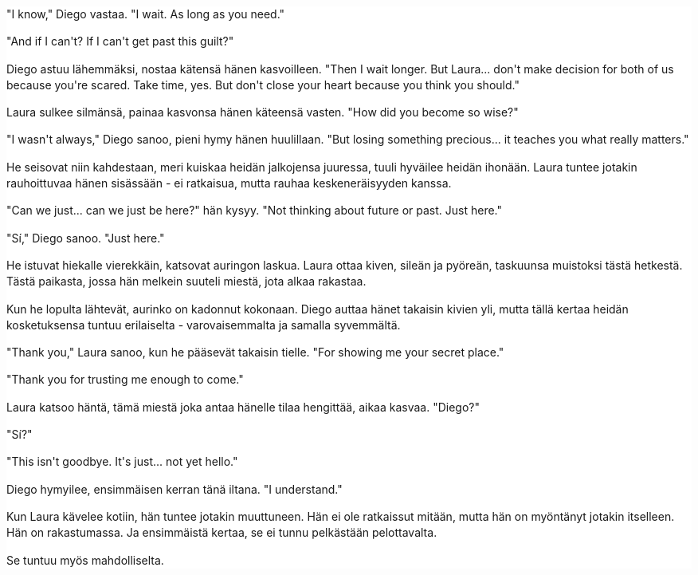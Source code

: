 "I know," Diego vastaa. "I wait. As long as you need."

"And if I can't? If I can't get past this guilt?"

Diego astuu lähemmäksi, nostaa kätensä hänen kasvoilleen. "Then I wait longer. But Laura... don't make decision for both of us because you're scared. Take time, yes. But don't close your heart because you think you should."

Laura sulkee silmänsä, painaa kasvonsa hänen käteensä vasten. "How did you become so wise?"

"I wasn't always," Diego sanoo, pieni hymy hänen huulillaan. "But losing something precious... it teaches you what really matters."

He seisovat niin kahdestaan, meri kuiskaa heidän jalkojensa juuressa, tuuli hyväilee heidän ihonään. Laura tuntee jotakin rauhoittuvaa hänen sisässään - ei ratkaisua, mutta rauhaa keskeneräisyyden kanssa.

"Can we just... can we just be here?" hän kysyy. "Not thinking about future or past. Just here."

"Sí," Diego sanoo. "Just here."

He istuvat hiekalle vierekkäin, katsovat auringon laskua. Laura ottaa kiven, sileän ja pyöreän, taskuunsa muistoksi tästä hetkestä. Tästä paikasta, jossa hän melkein suuteli miestä, jota alkaa rakastaa.

Kun he lopulta lähtevät, aurinko on kadonnut kokonaan. Diego auttaa hänet takaisin kivien yli, mutta tällä kertaa heidän kosketuksensa tuntuu erilaiselta - varovaisemmalta ja samalla syvemmältä.

"Thank you," Laura sanoo, kun he pääsevät takaisin tielle. "For showing me your secret place."

"Thank you for trusting me enough to come."

Laura katsoo häntä, tämä miestä joka antaa hänelle tilaa hengittää, aikaa kasvaa. "Diego?"

"Sí?"

"This isn't goodbye. It's just... not yet hello."

Diego hymyilee, ensimmäisen kerran tänä iltana. "I understand."

Kun Laura kävelee kotiin, hän tuntee jotakin muuttuneen. Hän ei ole ratkaissut mitään, mutta hän on myöntänyt jotakin itselleen. Hän on rakastumassa. Ja ensimmäistä kertaa, se ei tunnu pelkästään pelottavalta.

Se tuntuu myös mahdolliselta.
